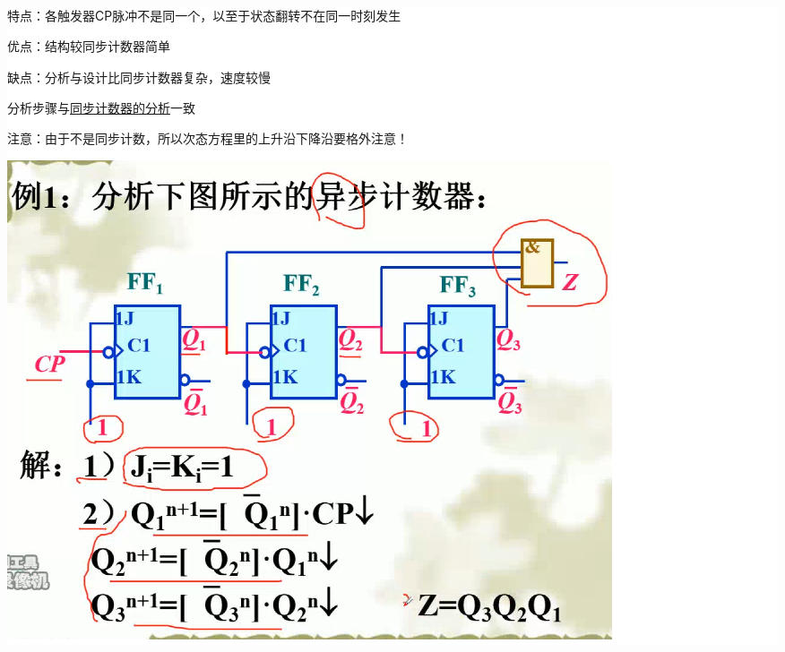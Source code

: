 特点：各触发器CP脉冲不是同一个，以至于状态翻转不在同一时刻发生

优点：结构较同步计数器简单

缺点：分析与设计比同步计数器复杂，速度较慢

分析步骤与[同步计数器的分析](#⭐同步计数器的分析)一致

注意：由于不是同步计数，所以次态方程里的上升沿下降沿要格外注意！  

![image-20220515113507988](assets/image-20220515113507988.png)
